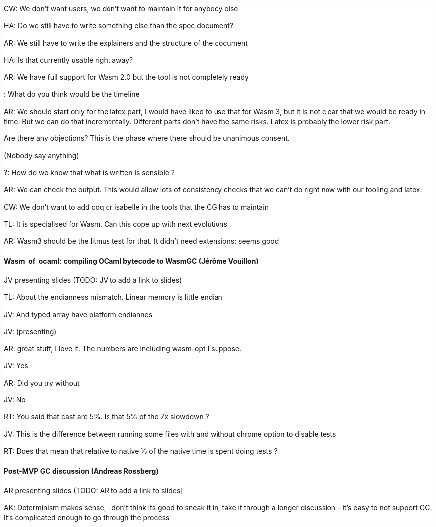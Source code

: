 CW: We don’t want users, we don’t want to maintain it for anybody else

HA: Do we still have to write something else than the spec document?

AR: We still have to write the explainers and the structure of the document

HA: Is that currently usable right away?

AR: We have full support for Wasm 2.0 but the tool is not completely ready

: What do you think would be the timeline

AR: We should start only for the latex part, I would have liked to use that for Wasm 3, but it is not clear that we would be ready in time. But we can do that incrementally. Different parts don’t have the same risks. Latex is probably the lower risk part.

Are there any objections? This is the phase where there should be unanimous consent.

(Nobody say anything)

?: How do we know that what is written is sensible ?

AR: We can check the output. This would allow lots of consistency checks that we can’t do right now with our tooling and latex.

CW: We don’t want to add coq or isabelle in the tools that the CG has to maintain

TL: It is specialised for Wasm. Can this cope up with next evolutions

AR: Wasm3 should be the litmus test for that. It didn’t need extensions: seems good

#### Wasm_of_ocaml: compiling OCaml bytecode to WasmGC (Jérôme Vouillon)

JV presenting slides (TODO: JV to add a link to slides)

TL: About the endianness mismatch. Linear memory is little endian

JV: And typed array have platform endiannes

JV: (presenting)

AR: great stuff, I love it. The numbers are including wasm-opt I suppose.

JV: Yes

AR: Did you try without

JV: No

RT: You said that cast are 5%. Is that 5% of the 7x slowdown ?

JV: This is the difference between running some files with and without chrome option to disable tests

RT: Does that mean that relative to native ⅓ of the native time is spent doing tests ?

#### Post-MVP GC discussion (Andreas Rossberg)

AR presenting slides (TODO: AR to add a link to slides]

AK: Determinism makes sense, I don’t think its good to sneak it in, take it through a longer discussion - it’s easy to not support GC. It’s complicated enough to go through the process
